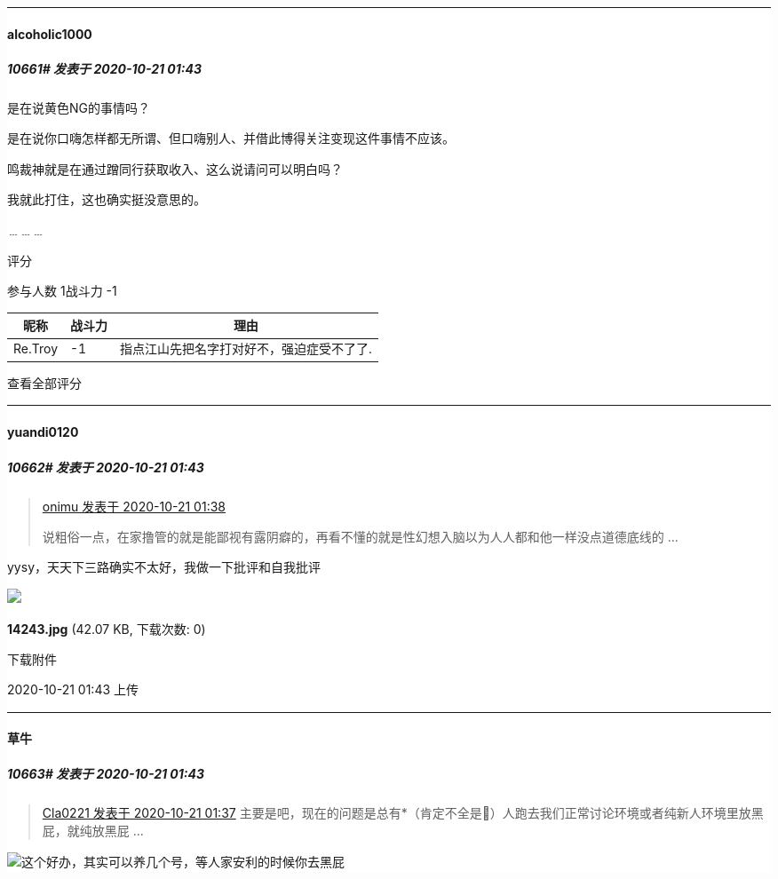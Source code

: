 
*****

####  alcoholic1000  
##### 10661#       发表于 2020-10-21 01:43


是在说黄色NG的事情吗？

是在说你口嗨怎样都无所谓、但口嗨别人、并借此博得关注变现这件事情不应该。


鸣裁神就是在通过蹭同行获取收入、这么说请问可以明白吗？


我就此打住，这也确实挺没意思的。


﹍﹍﹍

评分


 参与人数 1战斗力 -1

|昵称|战斗力|理由|
|----|---|---|
| Re.Troy|-1|指点江山先把名字打对好不，强迫症受不了了.|


查看全部评分


*****

####  yuandi0120  
##### 10662#       发表于 2020-10-21 01:43


<blockquote><a href="httphttps://bbs.saraba1st.com/2b/forum.php?mod=redirect&amp;goto=findpost&amp;pid=49108092&amp;ptid=1963466" target="_blank">onimu 发表于 2020-10-21 01:38</a>

说粗俗一点，在家撸管的就是能鄙视有露阴癖的，再看不懂的就是性幻想入脑以为人人都和他一样没点道德底线的 ...</blockquote>
yysy，天天下三路确实不太好，我做一下批评和自我批评

<img src="https://img.saraba1st.com/forum/202010/21/014300z3bt7hbhy113a4h1.jpg" referrerpolicy="no-referrer">


<strong>14243.jpg</strong> (42.07 KB, 下载次数: 0)

下载附件

2020-10-21 01:43 上传


*****

####  草牛  
##### 10663#       发表于 2020-10-21 01:43


<blockquote><a href="httphttps://bbs.saraba1st.com/2b/forum.php?mod=redirect&amp;goto=findpost&amp;pid=49108082&amp;ptid=1963466" target="_blank">Cla0221 发表于 2020-10-21 01:37</a>
主要是吧，现在的问题是总有*（肯定不全是🌈）人跑去我们正常讨论环境或者纯新人环境里放黑屁，就纯放黑屁 ...</blockquote>
<img src="https://static.saraba1st.com/image/smiley/face2017/067.png" referrerpolicy="no-referrer">这个好办，其实可以养几个号，等人家安利的时候你去黑屁
